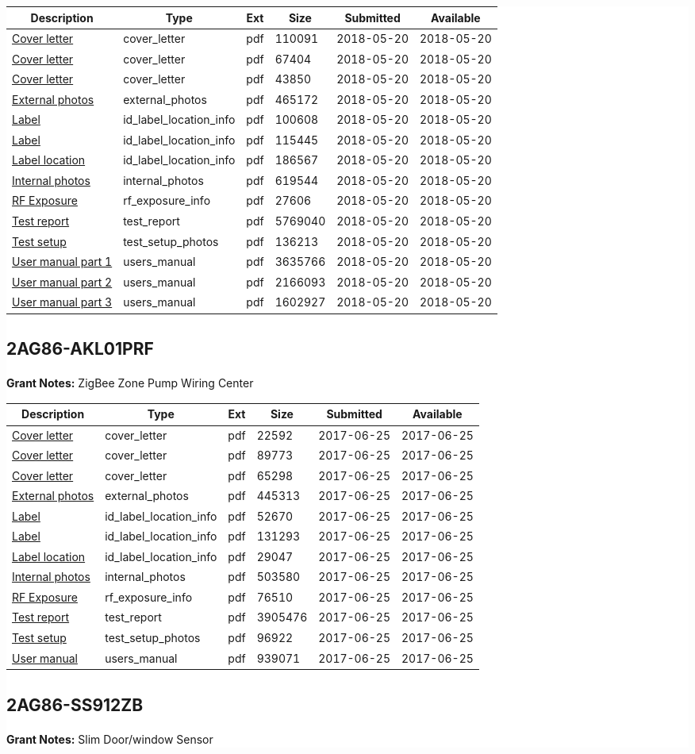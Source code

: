 
| Description | Type | Ext | Size | Submitted | Available |
| ----------- | ---- | --- | ---- | --------- | --------- |
| [Cover letter](2AG86-SAA6DW1/b4931a17cb26e108aba402593a49b1f5/3857717.pdf) | cover_letter | pdf | 110091 | 2018-05-20 | 2018-05-20 |
| [Cover letter](2AG86-SAA6DW1/b4931a17cb26e108aba402593a49b1f5/3857718.pdf) | cover_letter | pdf | 67404 | 2018-05-20 | 2018-05-20 |
| [Cover letter](2AG86-SAA6DW1/b4931a17cb26e108aba402593a49b1f5/3857719.pdf) | cover_letter | pdf | 43850 | 2018-05-20 | 2018-05-20 |
| [External photos](2AG86-SAA6DW1/b4931a17cb26e108aba402593a49b1f5/3857720.pdf) | external_photos | pdf | 465172 | 2018-05-20 | 2018-05-20 |
| [Label](2AG86-SAA6DW1/b4931a17cb26e108aba402593a49b1f5/3857721.pdf) | id_label_location_info | pdf | 100608 | 2018-05-20 | 2018-05-20 |
| [Label](2AG86-SAA6DW1/b4931a17cb26e108aba402593a49b1f5/3857722.pdf) | id_label_location_info | pdf | 115445 | 2018-05-20 | 2018-05-20 |
| [Label location](2AG86-SAA6DW1/b4931a17cb26e108aba402593a49b1f5/3857723.pdf) | id_label_location_info | pdf | 186567 | 2018-05-20 | 2018-05-20 |
| [Internal photos](2AG86-SAA6DW1/b4931a17cb26e108aba402593a49b1f5/3857724.pdf) | internal_photos | pdf | 619544 | 2018-05-20 | 2018-05-20 |
| [RF Exposure](2AG86-SAA6DW1/b4931a17cb26e108aba402593a49b1f5/3857726.pdf) | rf_exposure_info | pdf | 27606 | 2018-05-20 | 2018-05-20 |
| [Test report](2AG86-SAA6DW1/b4931a17cb26e108aba402593a49b1f5/3857728.pdf) | test_report | pdf | 5769040 | 2018-05-20 | 2018-05-20 |
| [Test setup](2AG86-SAA6DW1/b4931a17cb26e108aba402593a49b1f5/3857729.pdf) | test_setup_photos | pdf | 136213 | 2018-05-20 | 2018-05-20 |
| [User manual part 1](2AG86-SAA6DW1/b4931a17cb26e108aba402593a49b1f5/3857730.pdf) | users_manual | pdf | 3635766 | 2018-05-20 | 2018-05-20 |
| [User manual part 2](2AG86-SAA6DW1/b4931a17cb26e108aba402593a49b1f5/3857731.pdf) | users_manual | pdf | 2166093 | 2018-05-20 | 2018-05-20 |
| [User manual part 3](2AG86-SAA6DW1/b4931a17cb26e108aba402593a49b1f5/3857732.pdf) | users_manual | pdf | 1602927 | 2018-05-20 | 2018-05-20 |
## 2AG86-AKL01PRF
**Grant Notes:** ZigBee Zone Pump Wiring Center

| Description | Type | Ext | Size | Submitted | Available |
| ----------- | ---- | --- | ---- | --------- | --------- |
| [Cover letter](2AG86-AKL01PRF/ab5098f24797168f67c2228f6ee15f2b/3438705.pdf) | cover_letter | pdf | 22592 | 2017-06-25 | 2017-06-25 |
| [Cover letter](2AG86-AKL01PRF/ab5098f24797168f67c2228f6ee15f2b/3438706.pdf) | cover_letter | pdf | 89773 | 2017-06-25 | 2017-06-25 |
| [Cover letter](2AG86-AKL01PRF/ab5098f24797168f67c2228f6ee15f2b/3438707.pdf) | cover_letter | pdf | 65298 | 2017-06-25 | 2017-06-25 |
| [External photos](2AG86-AKL01PRF/ab5098f24797168f67c2228f6ee15f2b/3438708.pdf) | external_photos | pdf | 445313 | 2017-06-25 | 2017-06-25 |
| [Label](2AG86-AKL01PRF/ab5098f24797168f67c2228f6ee15f2b/3438709.pdf) | id_label_location_info | pdf | 52670 | 2017-06-25 | 2017-06-25 |
| [Label](2AG86-AKL01PRF/ab5098f24797168f67c2228f6ee15f2b/3438710.pdf) | id_label_location_info | pdf | 131293 | 2017-06-25 | 2017-06-25 |
| [Label location](2AG86-AKL01PRF/ab5098f24797168f67c2228f6ee15f2b/3438711.pdf) | id_label_location_info | pdf | 29047 | 2017-06-25 | 2017-06-25 |
| [Internal photos](2AG86-AKL01PRF/ab5098f24797168f67c2228f6ee15f2b/3438712.pdf) | internal_photos | pdf | 503580 | 2017-06-25 | 2017-06-25 |
| [RF Exposure](2AG86-AKL01PRF/ab5098f24797168f67c2228f6ee15f2b/3438714.pdf) | rf_exposure_info | pdf | 76510 | 2017-06-25 | 2017-06-25 |
| [Test report](2AG86-AKL01PRF/ab5098f24797168f67c2228f6ee15f2b/3438716.pdf) | test_report | pdf | 3905476 | 2017-06-25 | 2017-06-25 |
| [Test setup](2AG86-AKL01PRF/ab5098f24797168f67c2228f6ee15f2b/3438717.pdf) | test_setup_photos | pdf | 96922 | 2017-06-25 | 2017-06-25 |
| [User manual](2AG86-AKL01PRF/ab5098f24797168f67c2228f6ee15f2b/3438718.pdf) | users_manual | pdf | 939071 | 2017-06-25 | 2017-06-25 |
## 2AG86-SS912ZB
**Grant Notes:** Slim Door/window Sensor

